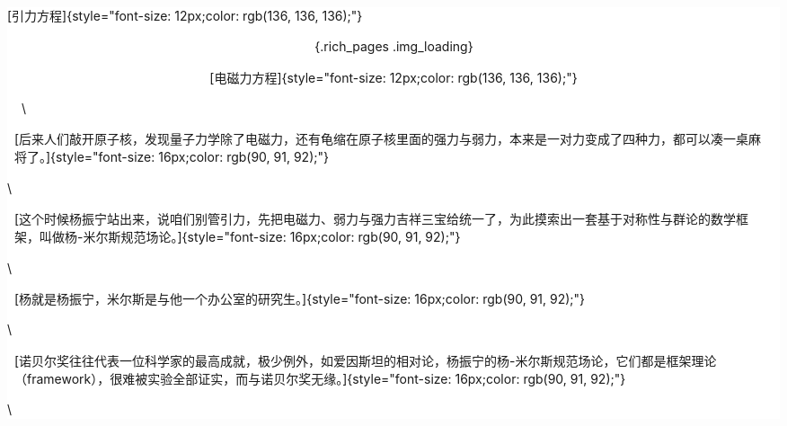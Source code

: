[引力方程]{style="font-size: 12px;color: rgb(136, 136, 136);"}

</div>

<div class="section" style="margin-left: 16px;margin-right: 16px;">

</div>

<div class="section"
style="text-align: center;margin-left: 8px;margin-right: 8px;">

![](data:image/gif;base64,iVBORw0KGgoAAAANSUhEUgAAAAEAAAABCAYAAAAfFcSJAAAADUlEQVQImWNgYGBgAAAABQABh6FO1AAAAABJRU5ErkJggg==){.rich_pages
.img_loading}

</div>

<div class="section"
style="text-align: center;margin-left: 8px;margin-right: 8px;">

[电磁力方程]{style="font-size: 12px;color: rgb(136, 136, 136);"}

</div>

<div class="section" style="margin-left: 16px;margin-right: 16px;">

\

</div>

<div class="section" style="margin-left: 8px;margin-right: 8px;">

[后来人们敲开原子核，发现量子力学除了电磁力，还有龟缩在原子核里面的强力与弱力，本来是一对力变成了四种力，都可以凑一桌麻将了。]{style="font-size: 16px;color: rgb(90, 91, 92);"}

</div>

\

<div class="section" style="margin-left: 8px;margin-right: 8px;">

[这个时候杨振宁站出来，说咱们别管引力，先把电磁力、弱力与强力吉祥三宝给统一了，为此摸索出一套基于对称性与群论的数学框架，叫做杨-米尔斯规范场论。]{style="font-size: 16px;color: rgb(90, 91, 92);"}

</div>

\

<div class="section" style="margin-left: 8px;margin-right: 8px;">

[杨就是杨振宁，米尔斯是与他一个办公室的研究生。]{style="font-size: 16px;color: rgb(90, 91, 92);"}

</div>

\

<div class="section" style="margin-left: 8px;margin-right: 8px;">

[诺贝尔奖往往代表一位科学家的最高成就，极少例外，如爱因斯坦的相对论，杨振宁的杨-米尔斯规范场论，它们都是框架理论（framework），很难被实验全部证实，而与诺贝尔奖无缘。]{style="font-size: 16px;color: rgb(90, 91, 92);"}

</div>

\
